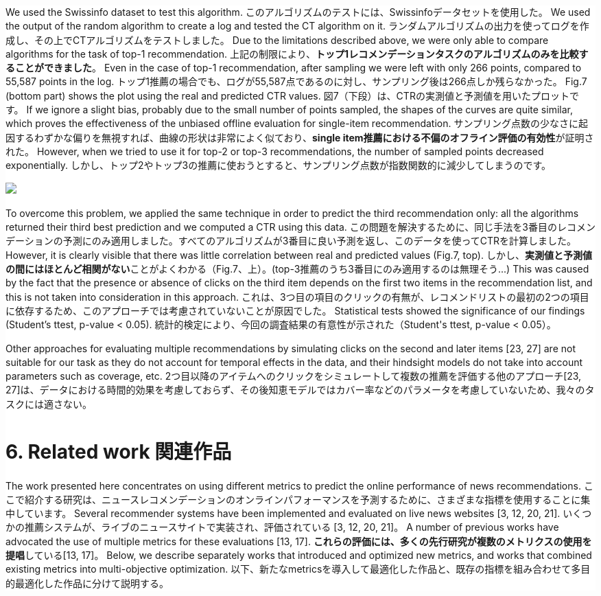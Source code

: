We used the Swissinfo dataset to test this algorithm.
このアルゴリズムのテストには、Swissinfoデータセットを使用した。
We used the output of the random algorithm to create a log and tested the CT algorithm on it.
ランダムアルゴリズムの出力を使ってログを作成し、その上でCTアルゴリズムをテストしました。
Due to the limitations described above, we were only able to compare algorithms for the task of top-1 recommendation.
上記の制限により、**トップ1レコメンデーションタスクのアルゴリズムのみを比較することができました**。
Even in the case of top-1 recommendation, after sampling we were left with only 266 points, compared to 55,587 points in the log.
トップ1推薦の場合でも、ログが55,587点であるのに対し、サンプリング後は266点しか残らなかった。
Fig.7 (bottom part) shows the plot using the real and predicted CTR values.
図7（下段）は、CTRの実測値と予測値を用いたプロットです。
If we ignore a slight bias, probably due to the small number of points sampled, the shapes of the curves are quite similar, which proves the effectiveness of the unbiased offline evaluation for single-item recommendation.
サンプリング点数の少なさに起因するわずかな偏りを無視すれば、曲線の形状は非常によく似ており、**single item推薦における不偏のオフライン評価の有効性**が証明された。
However, when we tried to use it for top-2 or top-3 recommendations, the number of sampled points decreased exponentially.
しかし、トップ2やトップ3の推薦に使おうとすると、サンプリング点数が指数関数的に減少してしまうのです。

![](https://camo.qiitausercontent.com/14c948970e81d36470e4cae8bdac19f2ec7a9ff6/68747470733a2f2f71696974612d696d6167652d73746f72652e73332e61702d6e6f727468656173742d312e616d617a6f6e6177732e636f6d2f302f313639373237392f30626563353037342d323862662d616231342d653634622d3231306630613463663336372e706e67)

To overcome this problem, we applied the same technique in order to predict the third recommendation only: all the algorithms returned their third best prediction and we computed a CTR using this data.
この問題を解決するために、同じ手法を3番目のレコメンデーションの予測にのみ適用しました。すべてのアルゴリズムが3番目に良い予測を返し、このデータを使ってCTRを計算しました。
However, it is clearly visible that there was little correlation between real and predicted values (Fig.7, top).
しかし、**実測値と予測値の間にはほとんど相関がない**ことがよくわかる（Fig.7、上）。(top-3推薦のうち3番目にのみ適用するのは無理そう...)
This was caused by the fact that the presence or absence of clicks on the third item depends on the first two items in the recommendation list, and this is not taken into consideration in this approach.
これは、3つ目の項目のクリックの有無が、レコメンドリストの最初の2つの項目に依存するため、このアプローチでは考慮されていないことが原因でした。
Statistical tests showed the significance of our findings (Student’s ttest, p-value < 0.05).
統計的検定により、今回の調査結果の有意性が示された（Student's ttest, p-value < 0.05）。

Other approaches for evaluating multiple recommendations by simulating clicks on the second and later items [23, 27] are not suitable for our task as they do not account for temporal effects in the data, and their hindsight models do not take into account parameters such as coverage, etc.
2つ目以降のアイテムへのクリックをシミュレートして複数の推薦を評価する他のアプローチ[23, 27]は、データにおける時間的効果を考慮しておらず、その後知恵モデルではカバー率などのパラメータを考慮していないため、我々のタスクには適さない。

# 6. Related work 関連作品

The work presented here concentrates on using different metrics to predict the online performance of news recommendations.
ここで紹介する研究は、ニュースレコメンデーションのオンラインパフォーマンスを予測するために、さまざまな指標を使用することに集中しています。
Several recommender systems have been implemented and evaluated on live news websites [3, 12, 20, 21].
いくつかの推薦システムが、ライブのニュースサイトで実装され、評価されている [3, 12, 20, 21]。
A number of previous works have advocated the use of multiple metrics for these evaluations [13, 17].
**これらの評価には、多くの先行研究が複数のメトリクスの使用を提唱**している[13, 17]。
Below, we describe separately works that introduced and optimized new metrics, and works that combined existing metrics into multi-objective optimization.
以下、新たなmetricsを導入して最適化した作品と、既存の指標を組み合わせて多目的最適化した作品に分けて説明する。
